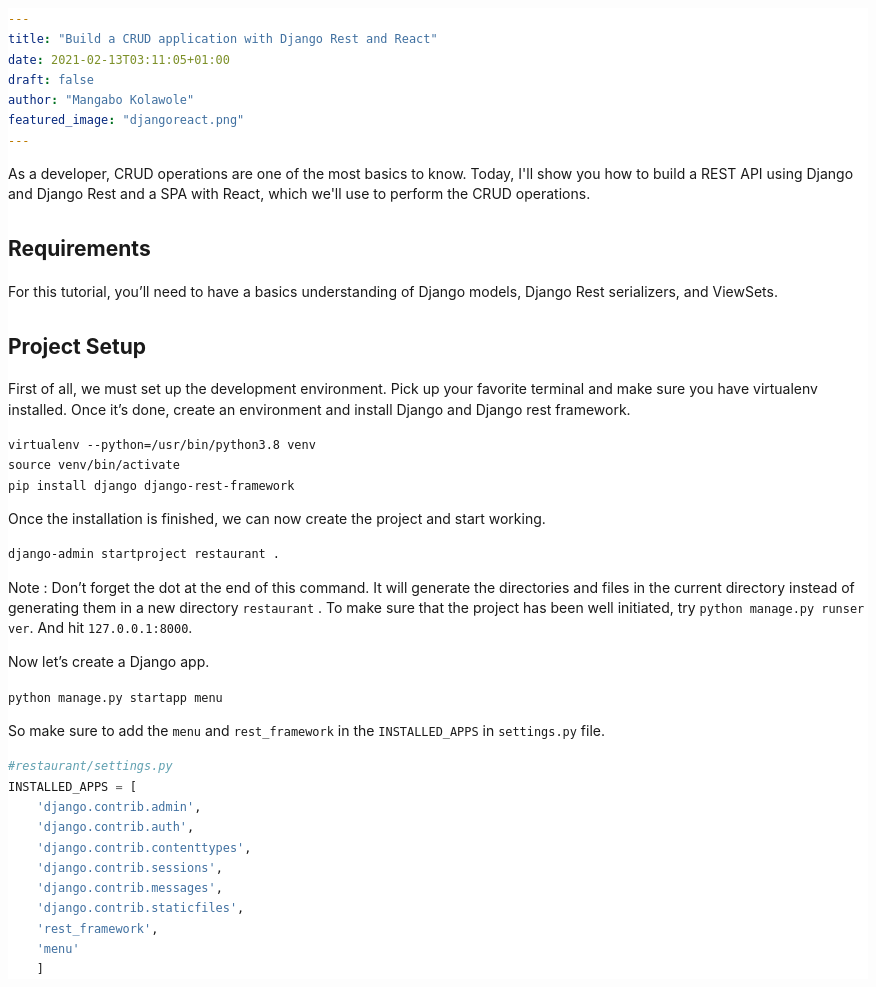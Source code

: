 ```yaml
---
title: "Build a CRUD application with Django Rest and React"
date: 2021-02-13T03:11:05+01:00
draft: false
author: "Mangabo Kolawole"
featured_image: "djangoreact.png"
---
```


As a developer, CRUD operations are one of the most basics to know. Today, I'll show you how to build a REST API using Django and Django Rest and a SPA with React, which we'll use to perform the CRUD operations.

## Requirements

For this tutorial, you’ll need to have a basics understanding of Django models, Django Rest serializers, and ViewSets. 

## Project Setup

First of all, we must set up the development environment. Pick up your favorite terminal and make sure you have virtualenv installed.
Once it’s done, create an environment and install Django and Django rest framework.

```
virtualenv --python=/usr/bin/python3.8 venv
source venv/bin/activate
pip install django django-rest-framework
```

Once the installation is finished, we can now create the project and start working.

```
django-admin startproject restaurant .
```

Note : Don’t forget the dot at the end of this command. It will generate the directories and files in the current directory instead of generating them  in a new directory `restaurant` .
To make sure that the project has been well initiated, try `python manage.py runserver`. And hit `127.0.0.1:8000`.

Now let’s create a Django app.

```
python manage.py startapp menu
```

So make sure to add the `menu` and `rest_framework` in the `INSTALLED_APPS` in `settings.py` file.

```python
#restaurant/settings.py
INSTALLED_APPS = [
    'django.contrib.admin',
    'django.contrib.auth',
    'django.contrib.contenttypes',
    'django.contrib.sessions',
    'django.contrib.messages',
    'django.contrib.staticfiles',
    'rest_framework',
    'menu'
    ]
```
